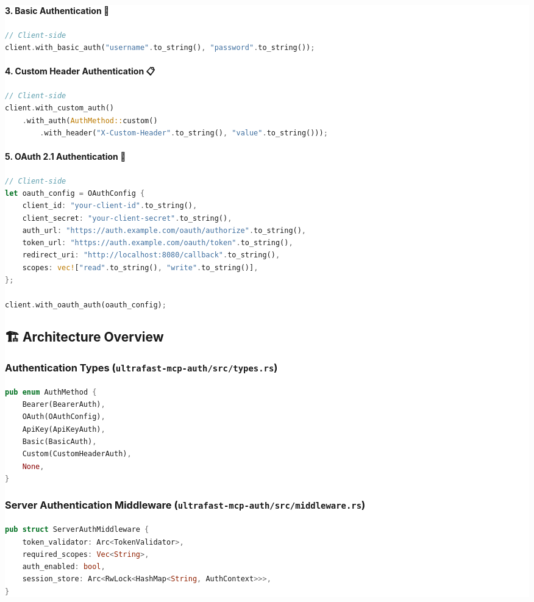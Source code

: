 #### 3. **Basic Authentication** 👤
```rust
// Client-side
client.with_basic_auth("username".to_string(), "password".to_string());
```

#### 4. **Custom Header Authentication** 📋
```rust
// Client-side
client.with_custom_auth()
    .with_auth(AuthMethod::custom()
        .with_header("X-Custom-Header".to_string(), "value".to_string()));
```

#### 5. **OAuth 2.1 Authentication** 🔄
```rust
// Client-side
let oauth_config = OAuthConfig {
    client_id: "your-client-id".to_string(),
    client_secret: "your-client-secret".to_string(),
    auth_url: "https://auth.example.com/oauth/authorize".to_string(),
    token_url: "https://auth.example.com/oauth/token".to_string(),
    redirect_uri: "http://localhost:8080/callback".to_string(),
    scopes: vec!["read".to_string(), "write".to_string()],
};

client.with_oauth_auth(oauth_config);
```

## 🏗️ **Architecture Overview**

### **Authentication Types** (`ultrafast-mcp-auth/src/types.rs`)
```rust
pub enum AuthMethod {
    Bearer(BearerAuth),
    OAuth(OAuthConfig),
    ApiKey(ApiKeyAuth),
    Basic(BasicAuth),
    Custom(CustomHeaderAuth),
    None,
}
```

### **Server Authentication Middleware** (`ultrafast-mcp-auth/src/middleware.rs`)
```rust
pub struct ServerAuthMiddleware {
    token_validator: Arc<TokenValidator>,
    required_scopes: Vec<String>,
    auth_enabled: bool,
    session_store: Arc<RwLock<HashMap<String, AuthContext>>>,
}
```
